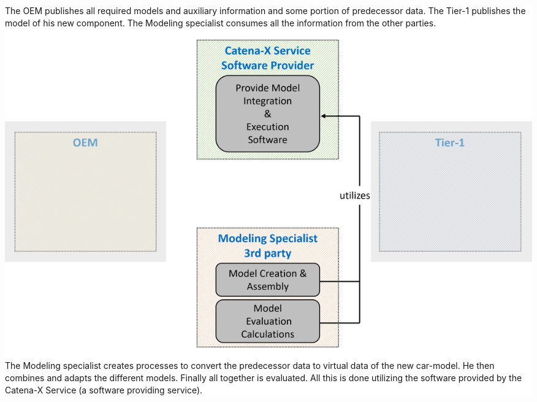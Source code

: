 The OEM publishes all required models and auxiliary information and some portion of predecessor data.
The Tier-1 publishes the model of his new component.
The Modeling specialist consumes all the information from the other parties.

![Business Process 3 Partners](images/Pic_Proc_3.png)

The Modeling specialist creates processes to convert the predecessor data to virtual data of the new car-model.
He then combines and adapts the different models. Finally all together is evaluated.
All this is done utilizing the software provided by the Catena-X Service (a software providing service).
